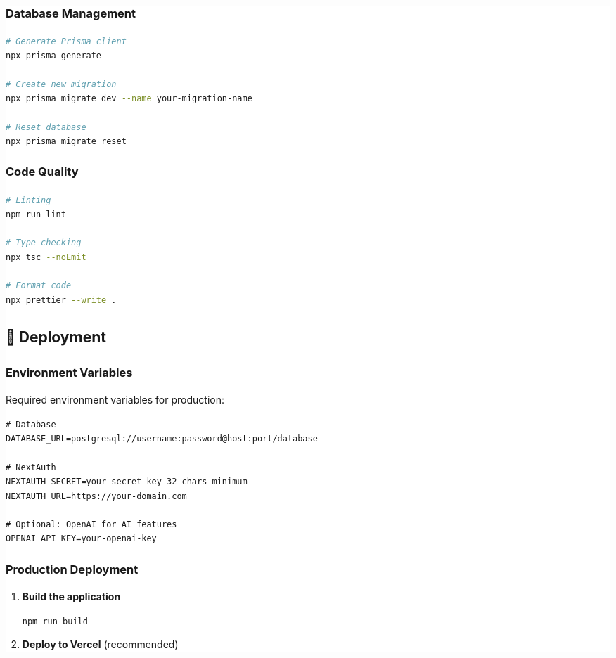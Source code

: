 ### Database Management

```bash
# Generate Prisma client
npx prisma generate

# Create new migration
npx prisma migrate dev --name your-migration-name

# Reset database
npx prisma migrate reset
```

### Code Quality

```bash
# Linting
npm run lint

# Type checking
npx tsc --noEmit

# Format code
npx prettier --write .
```

## 🚀 Deployment

### Environment Variables

Required environment variables for production:

```env
# Database
DATABASE_URL=postgresql://username:password@host:port/database

# NextAuth
NEXTAUTH_SECRET=your-secret-key-32-chars-minimum
NEXTAUTH_URL=https://your-domain.com

# Optional: OpenAI for AI features
OPENAI_API_KEY=your-openai-key
```

### Production Deployment

1. **Build the application**

   ```bash
   npm run build
   ```

2. **Deploy to Vercel** (recommended)
